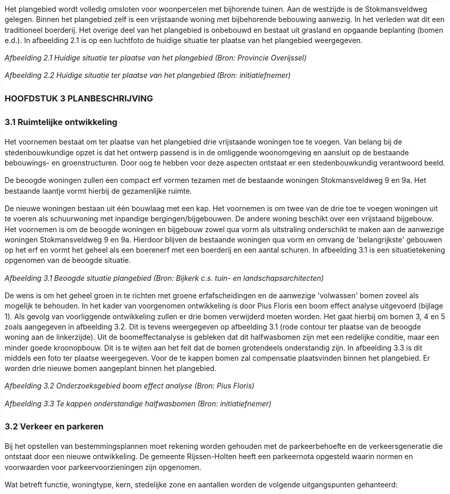Het plangebied wordt volledig omsloten voor woonpercelen met bijhorende tuinen. Aan de westzijde is de Stokmansveldweg gelegen. Binnen het plangebied zelf is een vrijstaande woning met bijbehorende bebouwing aanwezig. In het verleden wat dit een traditioneel boerderij. Het overige deel van het plangebied is onbebouwd en bestaat uit grasland en opgaande beplanting (bomen e.d.). In afbeelding 2.1 is op een luchtfoto de huidige situatie ter plaatse van het plangebied weergegeven.

*Afbeelding 2.1 Huidige situatie ter plaatse van het plangebied (Bron: Provincie Overijssel)*

*Afbeelding 2.2 Huidige situatie ter plaatse van het plangebied (Bron: initiatiefnemer)*

### <span id="page-10-1"></span><span id="page-10-0"></span>**HOOFDSTUK 3 PLANBESCHRIJVING**

### **3.1 Ruimtelijke ontwikkeling**

Het voornemen bestaat om ter plaatse van het plangebied drie vrijstaande woningen toe te voegen. Van belang bij de stedenbouwkundige opzet is dat het ontwerp passend is in de omliggende woonomgeving en aansluit op de bestaande bebouwings- en groenstructuren. Door oog te hebben voor deze aspecten ontstaat er een stedenbouwkundig verantwoord beeld.

De beoogde woningen zullen een compact erf vormen tezamen met de bestaande woningen Stokmansveldweg 9 en 9a. Het bestaande laantje vormt hierbij de gezamenlijke ruimte.

De nieuwe woningen bestaan uit één bouwlaag met een kap. Het voornemen is om twee van de drie toe te voegen woningen uit te voeren als schuurwoning met inpandige bergingen/bijgebouwen. De andere woning beschikt over een vrijstaand bijgebouw. Het voornemen is om de beoogde woningen en bijgebouw zowel qua vorm als uitstraling onderschikt te maken aan de aanwezige woningen Stokmansveldweg 9 en 9a. Hierdoor blijven de bestaande woningen qua vorm en omvang de 'belangrijkste' gebouwen op het erf en vormt het geheel als een boerenerf met een boerderij en een aantal schuren. In afbeelding 3.1 is een situatietekening opgenomen van de beoogde situatie.

*Afbeelding 3.1 Beoogde situatie plangebied (Bron: Bijkerk c.s. tuin- en landschapsarchitecten)*

De wens is om het geheel groen in te richten met groene erfafscheidingen en de aanwezige 'volwassen' bomen zoveel als mogelijk te behouden. In het kader van voorgenomen ontwikkeling is door Pius Floris een boom effect analyse uitgevoerd (bijlage 1). Als gevolg van voorliggende ontwikkeling zullen er drie bomen verwijderd moeten worden. Het gaat hierbij om bomen 3, 4 en 5 zoals aangegeven in afbeelding 3.2. Dit is tevens weergegeven op afbeelding 3.1 (rode contour ter plaatse van de beoogde woning aan de linkerzijde). Uit de boomeffectanalyse is gebleken dat dit halfwasbomen zijn met een redelijke conditie, maar een minder goede kroonopbouw. Dit is te wijten aan het feit dat de bomen grotendeels onderstandig zijn. In afbeelding 3.3 is dit middels een foto ter plaatse weergegeven. Voor de te kappen bomen zal compensatie plaatsvinden binnen het plangebied. Er worden drie nieuwe bomen aangeplant binnen het plangebied.

*Afbeelding 3.2 Onderzoeksgebied boom effect analyse (Bron: Pius Floris)*

*Afbeelding 3.3 Te kappen onderstandige halfwasbomen (Bron: initiatiefnemer)*

### <span id="page-12-0"></span>**3.2 Verkeer en parkeren**

Bij het opstellen van bestemmingsplannen moet rekening worden gehouden met de parkeerbehoefte en de verkeersgeneratie die ontstaat door een nieuwe ontwikkeling. De gemeente Rijssen-Holten heeft een parkeernota opgesteld waarin normen en voorwaarden voor parkeervoorzieningen zijn opgenomen.

Wat betreft functie, woningtype, kern, stedelijke zone en aantallen worden de volgende uitgangspunten gehanteerd:
